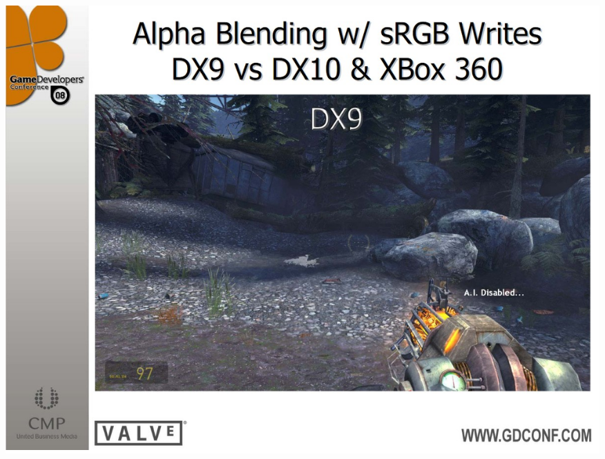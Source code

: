 ![Blending in gamma space, resulting in darker and less pronounced translucent effects](/images/posts/2021-04-27-leaving-no-pixel-behind-new-render-target-cache-3x3-resolution-scaling/gamma_blend_dx9.jpg)
